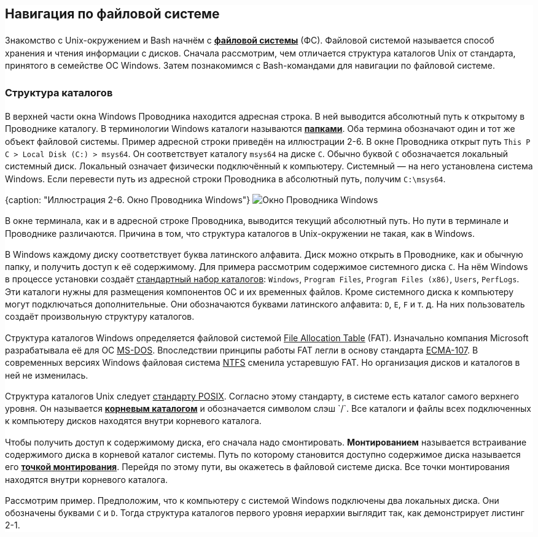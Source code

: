 ## Навигация по файловой системе

Знакомство с Unix-окружением и Bash начнём с [**файловой системы**](https://ru.wikipedia.org/wiki/Файловая_система) (ФС). Файловой системой называется способ хранения и чтения информации с дисков. Сначала рассмотрим, чем отличается структура каталогов Unix от стандарта, принятого в семействе ОС Windows. Затем познакомимся с Bash-командами для навигации по файловой системе.

### Структура каталогов

В верхней части окна Windows Проводника находится адресная строка. В ней выводится абсолютный путь к открытому в Проводнике каталогу. В терминологии Windows каталоги называются [**папками**](https://ru.wikipedia.org/wiki/Каталог_(файловая_система)#Термин_«Папка»). Оба термина обозначают один и тот же объект файловой системы. Пример адресной строки приведён на иллюстрации 2-6. В окне Проводника открыт путь `This PC > Local Disk (C:) > msys64`. Он соответствует каталогу `msys64` на диске `C`. Обычно буквой `C` обозначается локальный системный диск. Локальный означает физически подключённый к компьютеру. Системный — на него установлена система Windows. Если перевести путь из адресной строки Проводника в абсолютный путь, получим `C:\msys64`.

{caption: "Иллюстрация 2-6. Окно Проводника Windows"}
![Окно Проводника Windows](images/BashShell/explorer.png)

В окне терминала, как и в адресной строке Проводника, выводится текущий абсолютный путь. Но пути в терминале и Проводнике различаются. Причина в том, что структура каталогов в Unix-окружении не такая, как в Windows.

В Windows каждому диску соответствует буква латинского алфавита. Диск можно открыть в Проводнике, как и обычную папку, и получить доступ к её содержимому. Для примера рассмотрим содержимое системного диска `C`. На нём Windows в процессе установки создаёт [стандартный набор каталогов](https://en.wikipedia.org/wiki/Directory_structure#Windows_10): `Windows`, `Program Files`, `Program Files (x86)`, `Users`, `PerfLogs`. Эти каталоги нужны для размещения компонентов ОС и их временных файлов. Кроме системного диска к компьютеру могут подключаться дополнительные. Они обозначаются буквами латинского алфавита: `D`, `E`, `F` и т. д. На них пользователь создаёт произвольную структуру каталогов.

Структура каталогов Windows определяется файловой системой [File Allocation Table](https://ru.wikipedia.org/wiki/FAT) (FAT). Изначально компания Microsoft разрабатывала её для ОС [MS-DOS](https://ru.wikipedia.org/wiki/MS-DOS). Впоследствии принципы работы FAT легли в основу стандарта [ECMA-107](http://www.ecma-international.org/publications/standards/Ecma-107.htm). В современных версиях Windows файловая система [NTFS](https://ru.wikipedia.org/wiki/NTFS) сменила устаревшую FAT. Но организация дисков и каталогов в ней не изменилась.

Структура каталогов Unix следует [стандарту POSIX](https://pubs.opengroup.org/onlinepubs/9699919799/basedefs/V1_chap10.html#tag_10). Согласно этому стандарту, в системе есть каталог самого верхнего уровня. Он называется [**корневым каталогом**](https://ru.wikipedia.org/wiki/Каталог_(файловая_система)#Корневой_каталог) и обозначается символом слэш `/`. Все каталоги и файлы всех подключенных к компьютеру дисков находятся внутри корневого каталога.

Чтобы получить доступ к содержимому диска, его сначала надо смонтировать. **Монтированием** называется встраивание содержимого диска в корневой каталог системы. Путь по которому становится доступно содержимое диска называется его [**точкой монтирования**](https://ru.wikipedia.org/wiki/Точка_монтирования). Перейдя по этому пути, вы окажетесь в файловой системе диска. Все точки монтирования находятся внутри корневого каталога.

Рассмотрим пример. Предположим, что к компьютеру с системой Windows подключены два локальных диска. Они обозначены буквами `C` и `D`. Тогда структура каталогов первого уровня иерархии выглядит так, как демонстрирует листинг 2-1.
